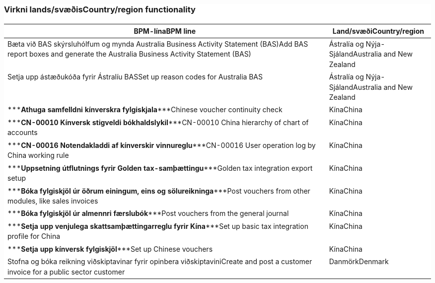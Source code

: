 ### <a name="countryregion-functionality"></a><span data-ttu-id="a2cc0-230">Virkni lands/svæðis</span><span class="sxs-lookup"><span data-stu-id="a2cc0-230">Country/region functionality</span></span>

| <span data-ttu-id="a2cc0-231">BPM-lína</span><span class="sxs-lookup"><span data-stu-id="a2cc0-231">BPM line</span></span>                                                                                                                             | <span data-ttu-id="a2cc0-232">Land/svæði</span><span class="sxs-lookup"><span data-stu-id="a2cc0-232">Country/region</span></span>                    |
|--------------------------------------------------------------------------------------------------------------------------------------|-----------------------------------|
| <span data-ttu-id="a2cc0-233">Bæta við BAS skýrsluhólfum og mynda Australia Business Activity Statement (BAS)</span><span class="sxs-lookup"><span data-stu-id="a2cc0-233">Add BAS report boxes and generate the Australia Business Activity Statement (BAS)</span></span>                                                    | <span data-ttu-id="a2cc0-234">Ástralía og Nýja-Sjáland</span><span class="sxs-lookup"><span data-stu-id="a2cc0-234">Australia and New Zealand</span></span>         |
| <span data-ttu-id="a2cc0-235">Setja upp ástæðukóða fyrir Ástralíu BAS</span><span class="sxs-lookup"><span data-stu-id="a2cc0-235">Set up reason codes for Australia BAS</span></span>                                                                                                | <span data-ttu-id="a2cc0-236">Ástralía og Nýja-Sjáland</span><span class="sxs-lookup"><span data-stu-id="a2cc0-236">Australia and New Zealand</span></span>         |
| <span data-ttu-id="a2cc0-237">**\***Athuga samfelldni kínverskra fylgiskjala</span><span class="sxs-lookup"><span data-stu-id="a2cc0-237">**\***Chinese voucher continuity check</span></span>                                                                                               | <span data-ttu-id="a2cc0-238">Kína</span><span class="sxs-lookup"><span data-stu-id="a2cc0-238">China</span></span>                             |
| <span data-ttu-id="a2cc0-239">**\***CN-00010 Kínversk stigveldi bókhaldslykil</span><span class="sxs-lookup"><span data-stu-id="a2cc0-239">**\***CN-00010 China hierarchy of chart of accounts</span></span>                                                                                  | <span data-ttu-id="a2cc0-240">Kína</span><span class="sxs-lookup"><span data-stu-id="a2cc0-240">China</span></span>                             |
| <span data-ttu-id="a2cc0-241">**\***CN-00016 Notendakladdi af kínverskir vinnureglu</span><span class="sxs-lookup"><span data-stu-id="a2cc0-241">**\***CN-00016 User operation log by China working rule</span></span>                                                                              | <span data-ttu-id="a2cc0-242">Kína</span><span class="sxs-lookup"><span data-stu-id="a2cc0-242">China</span></span>                             |
| <span data-ttu-id="a2cc0-243">**\***Uppsetning útflutnings fyrir Golden tax-samþættingu</span><span class="sxs-lookup"><span data-stu-id="a2cc0-243">**\***Golden tax integration export setup</span></span>                                                                                            | <span data-ttu-id="a2cc0-244">Kína</span><span class="sxs-lookup"><span data-stu-id="a2cc0-244">China</span></span>                             |
| <span data-ttu-id="a2cc0-245">**\***Bóka fylgiskjöl úr öðrum einingum, eins og sölureikninga</span><span class="sxs-lookup"><span data-stu-id="a2cc0-245">**\***Post vouchers from other modules, like sales invoices</span></span>                                                                          | <span data-ttu-id="a2cc0-246">Kína</span><span class="sxs-lookup"><span data-stu-id="a2cc0-246">China</span></span>                             |
| <span data-ttu-id="a2cc0-247">**\***Bóka fylgiskjöl úr almennri færslubók</span><span class="sxs-lookup"><span data-stu-id="a2cc0-247">**\***Post vouchers from the general journal</span></span>                                                                                         | <span data-ttu-id="a2cc0-248">Kína</span><span class="sxs-lookup"><span data-stu-id="a2cc0-248">China</span></span>                             |
| <span data-ttu-id="a2cc0-249">**\***Setja upp venjulega skattsamþættingarreglu fyrir Kína</span><span class="sxs-lookup"><span data-stu-id="a2cc0-249">**\***Set up basic tax integration profile for China</span></span>                                                                                 | <span data-ttu-id="a2cc0-250">Kína</span><span class="sxs-lookup"><span data-stu-id="a2cc0-250">China</span></span>                             |
| <span data-ttu-id="a2cc0-251">**\***Setja upp kínversk fylgiskjöl</span><span class="sxs-lookup"><span data-stu-id="a2cc0-251">**\***Set up Chinese vouchers</span></span>                                                                                                        | <span data-ttu-id="a2cc0-252">Kína</span><span class="sxs-lookup"><span data-stu-id="a2cc0-252">China</span></span>                             |
| <span data-ttu-id="a2cc0-253">Stofna og bóka reikning viðskiptavinar fyrir opinbera viðskiptavini</span><span class="sxs-lookup"><span data-stu-id="a2cc0-253">Create and post a customer invoice for a public sector customer</span></span>                                                                      | <span data-ttu-id="a2cc0-254">Danmörk</span><span class="sxs-lookup"><span data-stu-id="a2cc0-254">Denmark</span></span>                           |